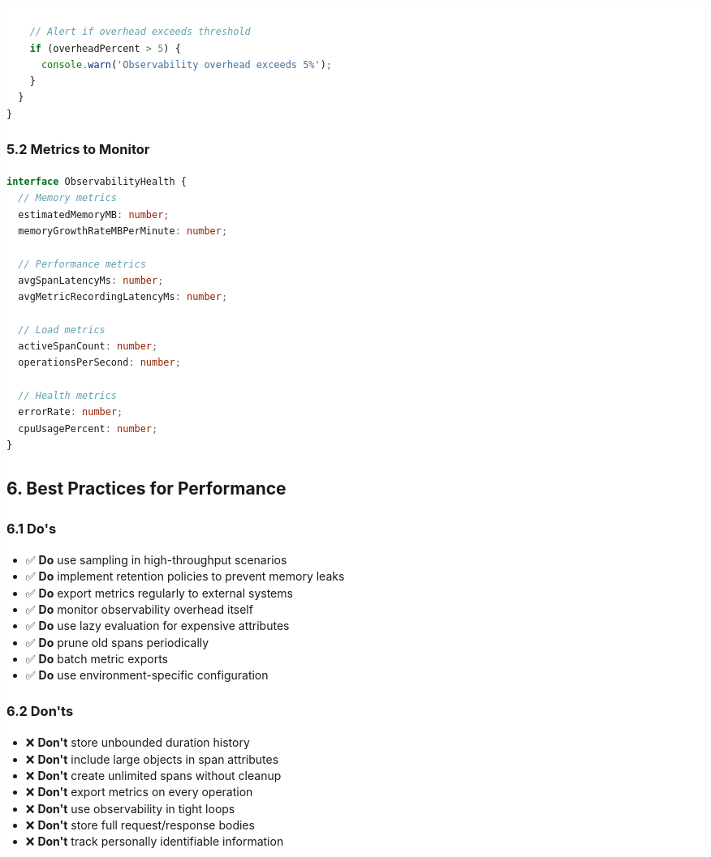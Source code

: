 ```typescript

    // Alert if overhead exceeds threshold
    if (overheadPercent > 5) {
      console.warn('Observability overhead exceeds 5%');
    }
  }
}
```

### 5.2 Metrics to Monitor

```typescript
interface ObservabilityHealth {
  // Memory metrics
  estimatedMemoryMB: number;
  memoryGrowthRateMBPerMinute: number;
  
  // Performance metrics
  avgSpanLatencyMs: number;
  avgMetricRecordingLatencyMs: number;
  
  // Load metrics
  activeSpanCount: number;
  operationsPerSecond: number;
  
  // Health metrics
  errorRate: number;
  cpuUsagePercent: number;
}
```

## 6. Best Practices for Performance

### 6.1 Do's

- ✅ **Do** use sampling in high-throughput scenarios
- ✅ **Do** implement retention policies to prevent memory leaks
- ✅ **Do** export metrics regularly to external systems
- ✅ **Do** monitor observability overhead itself
- ✅ **Do** use lazy evaluation for expensive attributes
- ✅ **Do** prune old spans periodically
- ✅ **Do** batch metric exports
- ✅ **Do** use environment-specific configuration

### 6.2 Don'ts

- ❌ **Don't** store unbounded duration history
- ❌ **Don't** include large objects in span attributes
- ❌ **Don't** create unlimited spans without cleanup
- ❌ **Don't** export metrics on every operation
- ❌ **Don't** use observability in tight loops
- ❌ **Don't** store full request/response bodies
- ❌ **Don't** track personally identifiable information
